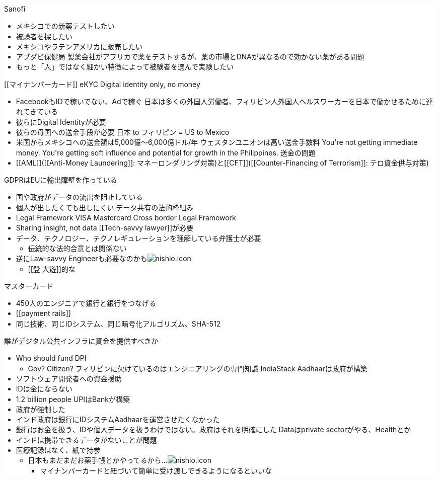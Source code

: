 Sanofi
- メキシコでの新薬テストしたい
- 被験者を探したい
- メキシコやラテンアメリカに販売したい
- アブダビ保健局
製薬会社がアフリカで薬をテストするが、薬の市場とDNAが異なるので効かない薬がある問題
- もっと「人」ではなく細かい特徴によって被験者を選んで実験したい

[[マイナンバーカード]]
eKYC
Digital identity only, no money
- FacebookもIDで稼いでない、Adで稼ぐ
日本は多くの外国人労働者、フィリピン人外国人ヘルスワーカーを日本で働かせるために連れてきている
- 彼らにDigital Identityが必要
- 彼らの母国への送金手段が必要
日本 to フィリピン = US to Mexico
- 米国からメキシコへの送金額は5,000億～6,000億ドル/年
ウェスタンユニオンは高い送金手数料
You're not getting immediate money. You're getting soft influence and potential for growth in the Philippines.
送金の問題
- [[AML]]([[Anti-Money Laundering]]: マネーロンダリング対策)と[[CFT]]([[Counter-Financing of Terrorism]]: テロ資金供与対策)

GDPRはEUに輸出障壁を作っている
- 国や政府がデータの流出を阻止している
- 個人が出したくても出しにくい
データ共有の法的枠組み
- Legal Framework
VISA
Mastercard
Cross border
Legal Framework
- Sharing insight, not data
[[Tech-savvy lawyer]]が必要
- データ、テクノロジー、テクノレギュレーションを理解している弁護士が必要
    - 伝統的な法的合意とは関係ない
- 逆にLaw-savvy Engineerも必要なのかも<img src='https://scrapbox.io/api/pages/nishio/nishio/icon' alt='nishio.icon' height="19.5"/>
    - [[登 大遊]]的な

マスターカード
- 450人のエンジニアで銀行と銀行をつなげる
- [[payment rails]]
- 同じ技術、同じIDシステム、同じ暗号化アルゴリズム、SHA-512

誰がデジタル公共インフラに資金を提供すべきか
- Who should fund DPI
    - Gov? Citizen?
フィリピンに欠けているのはエンジニアリングの専門知識
IndiaStack
Aadhaarは政府が構築
- ソフトウェア開発者への資金援助
- IDは金にならない
- 1.2 billion people
UPIはBankが構築
- 政府が強制した
- インド政府は銀行にIDシステムAadhaarを運営させたくなかった
- 銀行はお金を扱う、IDや個人データを扱うわけではない。政府はそれを明確にした
Dataはprivate sectorがやる、Healthとか
- インドは携帯できるデータがないことが問題
- 医療記録はなく、紙で持参
    - 日本もまだまだお薬手帳とかやってるから...<img src='https://scrapbox.io/api/pages/nishio/nishio/icon' alt='nishio.icon' height="19.5"/>
        - マイナンバーカードと紐づいて簡単に受け渡しできるようになるといいな
